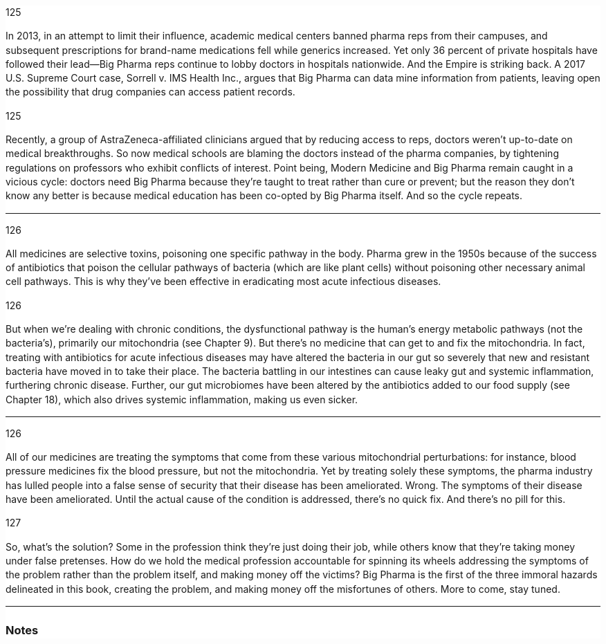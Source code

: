 
125

In 2013, in an attempt to limit their influence, academic medical centers banned pharma reps from their campuses, and subsequent prescriptions for brand-name medications fell while generics increased. Yet only 36 percent of private hospitals have followed their lead—Big Pharma reps continue to lobby doctors in hospitals nationwide. And the Empire is striking back. A 2017 U.S. Supreme Court case, Sorrell v. IMS Health Inc., argues that Big Pharma can data mine information from patients, leaving open the possibility that drug companies can access patient records.

125

Recently, a group of AstraZeneca-affiliated clinicians argued that by reducing access to reps, doctors weren’t up-to-date on medical breakthroughs. So now medical schools are blaming the doctors instead of the pharma companies, by tightening regulations on professors who exhibit conflicts of interest. Point being, Modern Medicine and Big Pharma remain caught in a vicious cycle: doctors need Big Pharma because they’re taught to treat rather than cure or prevent; but the reason they don’t know any better is because medical education has been co-opted by Big Pharma itself. And so the cycle repeats.

---

126

All medicines are selective toxins, poisoning one specific pathway in the body. Pharma grew in the 1950s because of the success of antibiotics that poison the cellular pathways of bacteria (which are like plant cells) without poisoning other necessary animal cell pathways. This is why they’ve been effective in eradicating most acute infectious diseases.

126

But when we’re dealing with chronic conditions, the dysfunctional pathway is the human’s energy metabolic pathways (not the bacteria’s), primarily our mitochondria (see Chapter 9). But there’s no medicine that can get to and fix the mitochondria. In fact, treating with antibiotics for acute infectious diseases may have altered the bacteria in our gut so severely that new and resistant bacteria have moved in to take their place. The bacteria battling in our intestines can cause leaky gut and systemic inflammation, furthering chronic disease. Further, our gut microbiomes have been altered by the antibiotics added to our food supply (see Chapter 18), which also drives systemic inflammation, making us even sicker.

---

126

All of our medicines are treating the symptoms that come from these various mitochondrial perturbations: for instance, blood pressure medicines fix the blood pressure, but not the mitochondria. Yet by treating solely these symptoms, the pharma industry has lulled people into a false sense of security that their disease has been ameliorated. Wrong. The symptoms of their disease have been ameliorated. Until the actual cause of the condition is addressed, there’s no quick fix. And there’s no pill for this.

127

So, what’s the solution? Some in the profession think they’re just doing their job, while others know that they’re taking money under false pretenses. How do we hold the medical profession accountable for spinning its wheels addressing the symptoms of the problem rather than the problem itself, and making money off the victims? Big Pharma is the first of the three immoral hazards delineated in this book, creating the problem, and making money off the misfortunes of others. More to come, stay tuned.

___

### Notes

